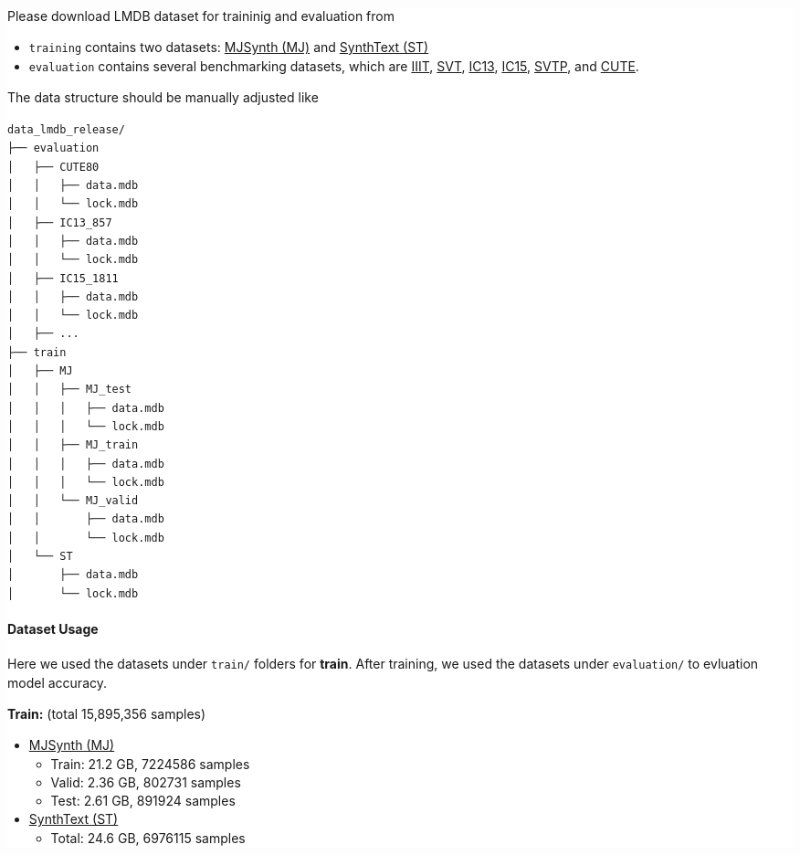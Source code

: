 Please download LMDB dataset for traininig and evaluation from
  - `training` contains two datasets: [MJSynth (MJ)](https://pan.baidu.com/s/1mgnTiyoR8f6Cm655rFI4HQ) and [SynthText (ST)](https://pan.baidu.com/s/1mgnTiyoR8f6Cm655rFI4HQ)
  - `evaluation` contains several benchmarking datasets, which are [IIIT](http://cvit.iiit.ac.in/projects/SceneTextUnderstanding/IIIT5K.html), [SVT](http://www.iapr-tc11.org/mediawiki/index.php/The_Street_View_Text_Dataset), [IC13](http://rrc.cvc.uab.es/?ch=2), [IC15](http://rrc.cvc.uab.es/?ch=4), [SVTP](http://openaccess.thecvf.com/content_iccv_2013/papers/Phan_Recognizing_Text_with_2013_ICCV_paper.pdf), and [CUTE](http://cs-chan.com/downloads_CUTE80_dataset.html).


The data structure should be manually adjusted like

``` text
data_lmdb_release/
├── evaluation
│   ├── CUTE80
│   │   ├── data.mdb
│   │   └── lock.mdb
│   ├── IC13_857
│   │   ├── data.mdb
│   │   └── lock.mdb
│   ├── IC15_1811
│   │   ├── data.mdb
│   │   └── lock.mdb
│   ├── ...
├── train
│   ├── MJ
│   │   ├── MJ_test
│   │   │   ├── data.mdb
│   │   │   └── lock.mdb
│   │   ├── MJ_train
│   │   │   ├── data.mdb
│   │   │   └── lock.mdb
│   │   └── MJ_valid
│   │       ├── data.mdb
│   │       └── lock.mdb
│   └── ST
│       ├── data.mdb
│       └── lock.mdb
```

#### Dataset Usage

Here we used the datasets under `train/` folders for **train**. After training, we used the datasets under `evaluation/` to evluation model accuracy.

**Train:**  (total 15,895,356 samples)
- [MJSynth (MJ)](https://pan.baidu.com/s/1mgnTiyoR8f6Cm655rFI4HQ)
  - Train: 21.2 GB, 7224586 samples
  - Valid: 2.36 GB, 802731 samples
  - Test: 2.61 GB, 891924 samples
- [SynthText (ST)](https://pan.baidu.com/s/1mgnTiyoR8f6Cm655rFI4HQ)
  - Total: 24.6 GB, 6976115 samples

